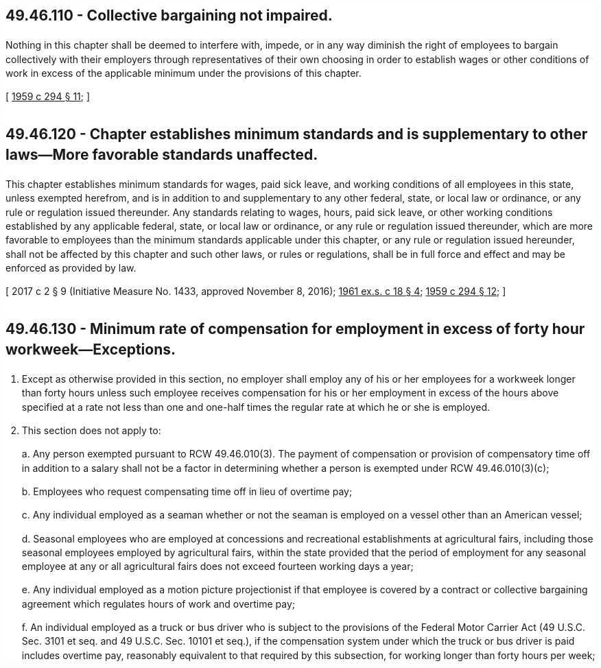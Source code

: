 ## 49.46.110 - Collective bargaining not impaired.
Nothing in this chapter shall be deemed to interfere with, impede, or in any way diminish the right of employees to bargain collectively with their employers through representatives of their own choosing in order to establish wages or other conditions of work in excess of the applicable minimum under the provisions of this chapter.

\[ [1959 c 294 § 11](http://leg.wa.gov/CodeReviser/documents/sessionlaw/1959c294.pdf?cite=1959%20c%20294%20§%2011); \]

## 49.46.120 - Chapter establishes minimum standards and is supplementary to other laws—More favorable standards unaffected.
This chapter establishes minimum standards for wages, paid sick leave, and working conditions of all employees in this state, unless exempted herefrom, and is in addition to and supplementary to any other federal, state, or local law or ordinance, or any rule or regulation issued thereunder. Any standards relating to wages, hours, paid sick leave, or other working conditions established by any applicable federal, state, or local law or ordinance, or any rule or regulation issued thereunder, which are more favorable to employees than the minimum standards applicable under this chapter, or any rule or regulation issued hereunder, shall not be affected by this chapter and such other laws, or rules or regulations, shall be in full force and effect and may be enforced as provided by law.

\[ 2017 c 2 § 9 (Initiative Measure No. 1433, approved November 8, 2016); [1961 ex.s. c 18 § 4](http://leg.wa.gov/CodeReviser/documents/sessionlaw/1961ex1c18.pdf?cite=1961%20ex.s.%20c%2018%20§%204); [1959 c 294 § 12](http://leg.wa.gov/CodeReviser/documents/sessionlaw/1959c294.pdf?cite=1959%20c%20294%20§%2012); \]

## **49.46.130 - Minimum rate of compensation for employment in excess of forty hour workweek—Exceptions.**
1. Except as otherwise provided in this section, no employer shall employ any of his or her employees for a workweek longer than forty hours unless such employee receives compensation for his or her employment in excess of the hours above specified at a rate not less than one and one-half times the regular rate at which he or she is employed.

2. This section does not apply to:

    a. Any person exempted pursuant to RCW 49.46.010(3). The payment of compensation or provision of compensatory time off in addition to a salary shall not be a factor in determining whether a person is exempted under RCW 49.46.010(3)(c);

    b. Employees who request compensating time off in lieu of overtime pay;

    c. Any individual employed as a seaman whether or not the seaman is employed on a vessel other than an American vessel;

    d. Seasonal employees who are employed at concessions and recreational establishments at agricultural fairs, including those seasonal employees employed by agricultural fairs, within the state provided that the period of employment for any seasonal employee at any or all agricultural fairs does not exceed fourteen working days a year;

    e. Any individual employed as a motion picture projectionist if that employee is covered by a contract or collective bargaining agreement which regulates hours of work and overtime pay;

    f. An individual employed as a truck or bus driver who is subject to the provisions of the Federal Motor Carrier Act (49 U.S.C. Sec. 3101 et seq. and 49 U.S.C. Sec. 10101 et seq.), if the compensation system under which the truck or bus driver is paid includes overtime pay, reasonably equivalent to that required by this subsection, for working longer than forty hours per week;
